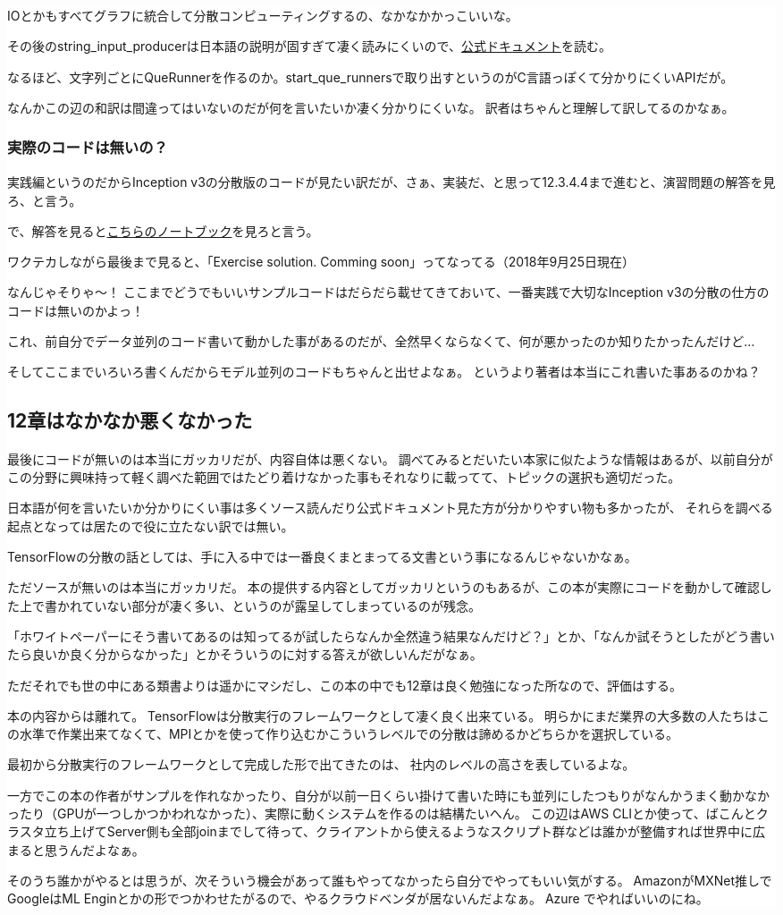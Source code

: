 IOとかもすべてグラフに統合して分散コンピューティングするの、なかなかかっこいいな。

その後のstring_input_producerは日本語の説明が固すぎて凄く読みにくいので、[公式ドキュメント](https://www.tensorflow.org/api_guides/python/reading_data#_QueueRunner_)を読む。

なるほど、文字列ごとにQueRunnerを作るのか。start_que_runnersで取り出すというのがC言語っぽくて分かりにくいAPIだが。

なんかこの辺の和訳は間違ってはいないのだが何を言いたいか凄く分かりにくいな。
訳者はちゃんと理解して訳してるのかなぁ。

### 実際のコードは無いの？

実践編というのだからInception v3の分散版のコードが見たい訳だが、さぁ、実装だ、と思って12.3.4.4まで進むと、演習問題の解答を見ろ、と言う。

で、解答を見ると[こちらのノートブック](https://github.com/ageron/handson-ml/blob/master/12_distributed_tensorflow.ipynb)を見ろと言う。

ワクテカしながら最後まで見ると、「Exercise solution. Comming soon」ってなってる（2018年9月25日現在）

なんじゃそりゃ〜！
ここまでどうでもいいサンプルコードはだらだら載せてきておいて、一番実践で大切なInception v3の分散の仕方のコードは無いのかよっ！

これ、前自分でデータ並列のコード書いて動かした事があるのだが、全然早くならなくて、何が悪かったのか知りたかったんだけど…

そしてここまでいろいろ書くんだからモデル並列のコードもちゃんと出せよなぁ。
というより著者は本当にこれ書いた事あるのかね？

## 12章はなかなか悪くなかった

最後にコードが無いのは本当にガッカリだが、内容自体は悪くない。
調べてみるとだいたい本家に似たような情報はあるが、以前自分がこの分野に興味持って軽く調べた範囲ではたどり着けなかった事もそれなりに載ってて、トピックの選択も適切だった。

日本語が何を言いたいか分かりにくい事は多くソース読んだり公式ドキュメント見た方が分かりやすい物も多かったが、
それらを調べる起点となっては居たので役に立たない訳では無い。

TensorFlowの分散の話としては、手に入る中では一番良くまとまってる文書という事になるんじゃないかなぁ。

ただソースが無いのは本当にガッカリだ。
本の提供する内容としてガッカリというのもあるが、この本が実際にコードを動かして確認した上で書かれていない部分が凄く多い、というのが露呈してしまっているのが残念。

「ホワイトペーパーにそう書いてあるのは知ってるが試したらなんか全然違う結果なんだけど？」とか、「なんか試そうとしたがどう書いたら良いか良く分からなかった」とかそういうのに対する答えが欲しいんだがなぁ。

ただそれでも世の中にある類書よりは遥かにマシだし、この本の中でも12章は良く勉強になった所なので、評価はする。

本の内容からは離れて。
TensorFlowは分散実行のフレームワークとして凄く良く出来ている。
明らかにまだ業界の大多数の人たちはこの水準で作業出来てなくて、MPIとかを使って作り込むかこういうレベルでの分散は諦めるかどちらかを選択している。

最初から分散実行のフレームワークとして完成した形で出てきたのは、
社内のレベルの高さを表しているよな。

一方でこの本の作者がサンプルを作れなかったり、自分が以前一日くらい掛けて書いた時にも並列にしたつもりがなんかうまく動かなかったり（GPUが一つしかつかわれなかった）、実際に動くシステムを作るのは結構たいへん。
この辺はAWS CLIとか使って、ばこんとクラスタ立ち上げてServer側も全部joinまでして待って、クライアントから使えるようなスクリプト群などは誰かが整備すれば世界中に広まると思うんだよなぁ。

そのうち誰かがやるとは思うが、次そういう機会があって誰もやってなかったら自分でやってもいい気がする。
AmazonがMXNet推しでGoogleはML Enginとかの形でつかわせたがるので、やるクラウドベンダが居ないんだよなぁ。
Azure でやればいいのにね。
